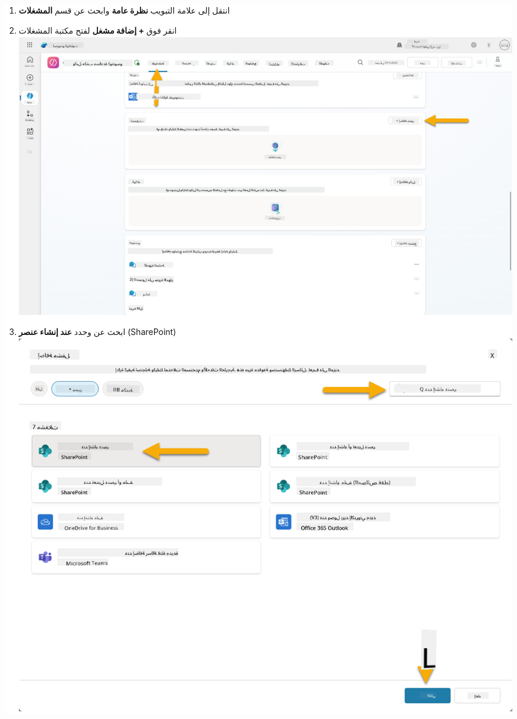 1. انتقل إلى علامة التبويب **نظرة عامة** وابحث عن قسم **المشغلات**

1. انقر فوق **+ إضافة مشغل** لفتح مكتبة المشغلات  
    ![انتقل إلى المشغلات](../../../../../translated_images/10_NavigateToTrigger.f5907762b93236a72d2f89cdb7c903608adb61763888ba1d3b4998f46473240c.ar.png)

1. ابحث عن وحدد **عند إنشاء عنصر** (SharePoint)  
    ![حدد مشغل SharePoint](../../../../../translated_images/10_SelectSharePointTrigger.d63e7cb0f06cf33e664c0e2316952aeac4adf507d7e0f87254cffebbfa5b3007.ar.png)